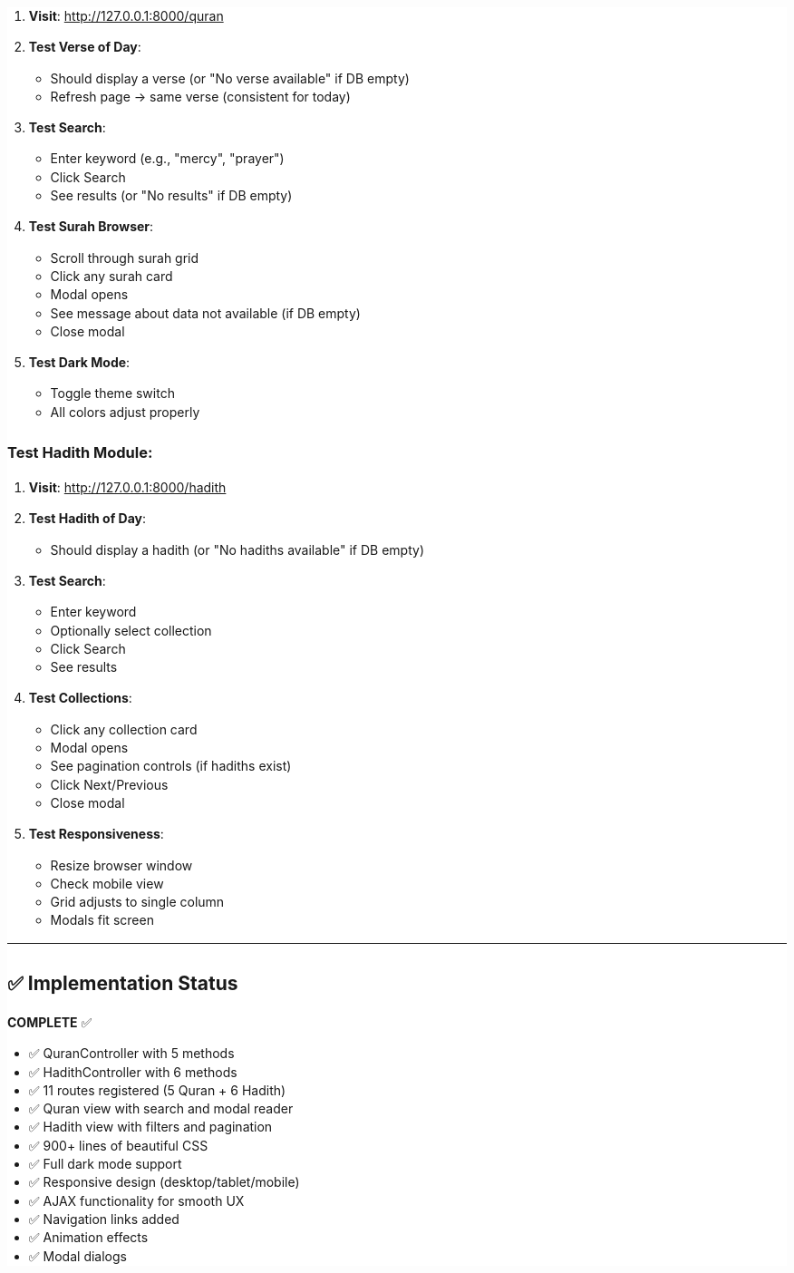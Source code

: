 1. **Visit**: http://127.0.0.1:8000/quran

2. **Test Verse of Day**:
   - Should display a verse (or "No verse available" if DB empty)
   - Refresh page → same verse (consistent for today)

3. **Test Search**:
   - Enter keyword (e.g., "mercy", "prayer")
   - Click Search
   - See results (or "No results" if DB empty)

4. **Test Surah Browser**:
   - Scroll through surah grid
   - Click any surah card
   - Modal opens
   - See message about data not available (if DB empty)
   - Close modal

5. **Test Dark Mode**:
   - Toggle theme switch
   - All colors adjust properly

### **Test Hadith Module:**

1. **Visit**: http://127.0.0.1:8000/hadith

2. **Test Hadith of Day**:
   - Should display a hadith (or "No hadiths available" if DB empty)

3. **Test Search**:
   - Enter keyword
   - Optionally select collection
   - Click Search
   - See results

4. **Test Collections**:
   - Click any collection card
   - Modal opens
   - See pagination controls (if hadiths exist)
   - Click Next/Previous
   - Close modal

5. **Test Responsiveness**:
   - Resize browser window
   - Check mobile view
   - Grid adjusts to single column
   - Modals fit screen

---

## ✅ Implementation Status

**COMPLETE** ✅

- ✅ QuranController with 5 methods
- ✅ HadithController with 6 methods
- ✅ 11 routes registered (5 Quran + 6 Hadith)
- ✅ Quran view with search and modal reader
- ✅ Hadith view with filters and pagination
- ✅ 900+ lines of beautiful CSS
- ✅ Full dark mode support
- ✅ Responsive design (desktop/tablet/mobile)
- ✅ AJAX functionality for smooth UX
- ✅ Navigation links added
- ✅ Animation effects
- ✅ Modal dialogs
